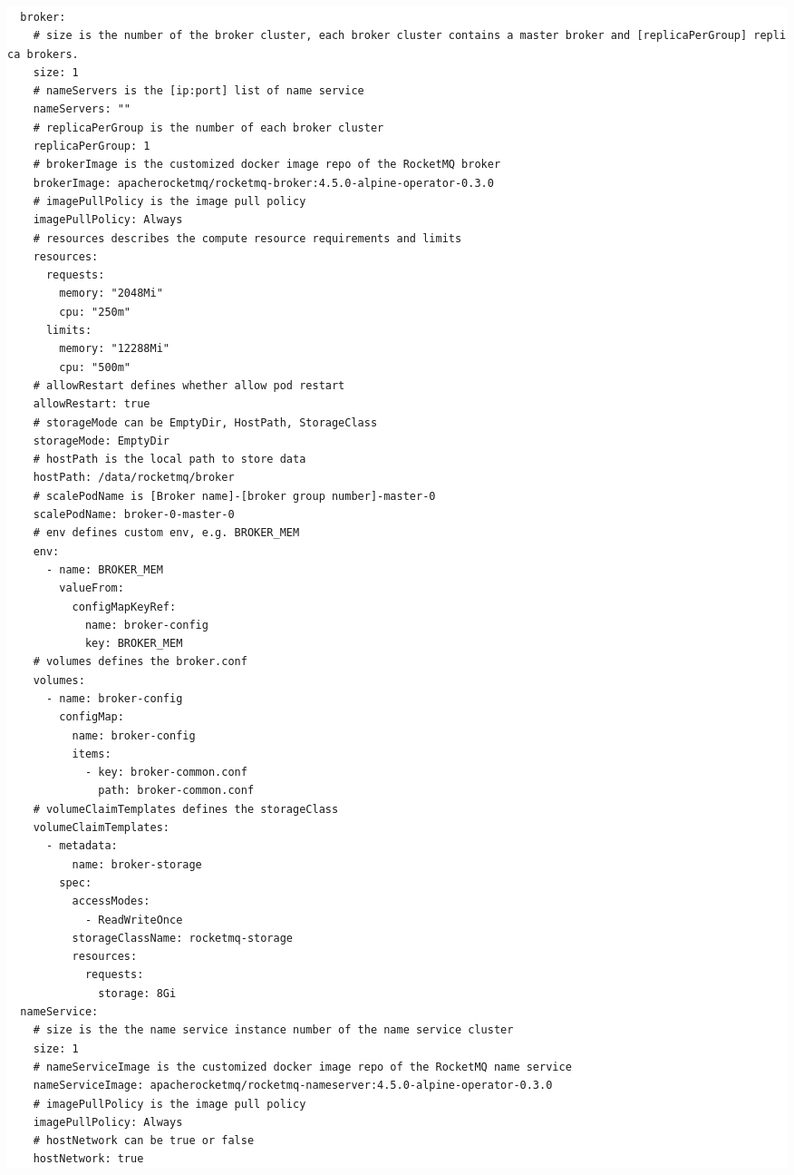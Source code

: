 ```
  broker:
    # size is the number of the broker cluster, each broker cluster contains a master broker and [replicaPerGroup] replica brokers.
    size: 1
    # nameServers is the [ip:port] list of name service
    nameServers: ""
    # replicaPerGroup is the number of each broker cluster
    replicaPerGroup: 1
    # brokerImage is the customized docker image repo of the RocketMQ broker
    brokerImage: apacherocketmq/rocketmq-broker:4.5.0-alpine-operator-0.3.0
    # imagePullPolicy is the image pull policy
    imagePullPolicy: Always
    # resources describes the compute resource requirements and limits
    resources:
      requests:
        memory: "2048Mi"
        cpu: "250m"
      limits:
        memory: "12288Mi"
        cpu: "500m"
    # allowRestart defines whether allow pod restart
    allowRestart: true
    # storageMode can be EmptyDir, HostPath, StorageClass
    storageMode: EmptyDir
    # hostPath is the local path to store data
    hostPath: /data/rocketmq/broker
    # scalePodName is [Broker name]-[broker group number]-master-0
    scalePodName: broker-0-master-0
    # env defines custom env, e.g. BROKER_MEM
    env:
      - name: BROKER_MEM
        valueFrom:
          configMapKeyRef:
            name: broker-config
            key: BROKER_MEM
    # volumes defines the broker.conf
    volumes:
      - name: broker-config
        configMap:
          name: broker-config
          items:
            - key: broker-common.conf
              path: broker-common.conf
    # volumeClaimTemplates defines the storageClass
    volumeClaimTemplates:
      - metadata:
          name: broker-storage
        spec:
          accessModes:
            - ReadWriteOnce
          storageClassName: rocketmq-storage
          resources:
            requests:
              storage: 8Gi
  nameService:
    # size is the the name service instance number of the name service cluster
    size: 1
    # nameServiceImage is the customized docker image repo of the RocketMQ name service
    nameServiceImage: apacherocketmq/rocketmq-nameserver:4.5.0-alpine-operator-0.3.0
    # imagePullPolicy is the image pull policy
    imagePullPolicy: Always
    # hostNetwork can be true or false
    hostNetwork: true
```